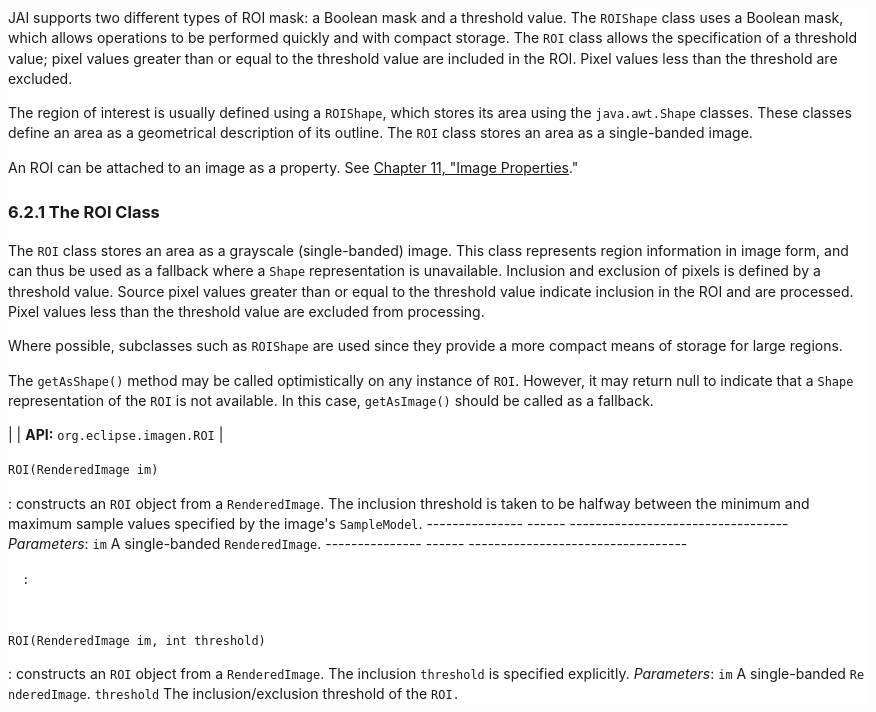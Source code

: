 JAI supports two different types of ROI mask: a Boolean mask and a
threshold value. The `ROIShape` class uses a Boolean mask, which
allows operations to be performed quickly and with compact storage.
The `ROI` class allows the specification of a threshold value; pixel
values greater than or equal to the threshold value are included in
the ROI. Pixel values less than the threshold are excluded.

The region of interest is usually defined using a `ROIShape`, which
stores its area using the `java.awt.Shape` classes. These classes
define an area as a geometrical description of its outline. The `ROI`
class stores an area as a single-banded image.

An ROI can be attached to an image as a property. See [Chapter 11,
\"Image Properties](../properties).\"


### 6.2.1 The ROI Class

The `ROI` class stores an area as a grayscale (single-banded) image.
This class represents region information in image form, and can thus
be used as a fallback where a `Shape` representation is unavailable.
Inclusion and exclusion of pixels is defined by a threshold value.
Source pixel values greater than or equal to the threshold value
indicate inclusion in the ROI and are processed. Pixel values less
than the threshold value are excluded from processing.

Where possible, subclasses such as `ROIShape` are used since they
provide a more compact means of storage for large regions.

The `getAsShape()` method may be called optimistically on any instance
of `ROI`. However, it may return null to indicate that a `Shape`
representation of the `ROI` is not available. In this case,
`getAsImage()` should be called as a fallback.


|                                   | **API:** `org.eclipse.imagen.ROI`    |

    ROI(RenderedImage im)

:   constructs an `ROI` object from a `RenderedImage`. The inclusion
    threshold is taken to be halfway between the minimum and maximum
    sample values specified by the image\'s `SampleModel`.
      --------------- ------ ----------------------------------
      *Parameters*:   `im`   A single-banded `RenderedImage`.
      --------------- ------ ----------------------------------

      : 


    ROI(RenderedImage im, int threshold)

:   constructs an `ROI` object from a `RenderedImage`. The inclusion
    `threshold` is specified explicitly.
    *Parameters*:
    `im`
    A single-banded `RenderedImage`.
    `threshold`
    The inclusion/exclusion threshold of the `ROI.`
